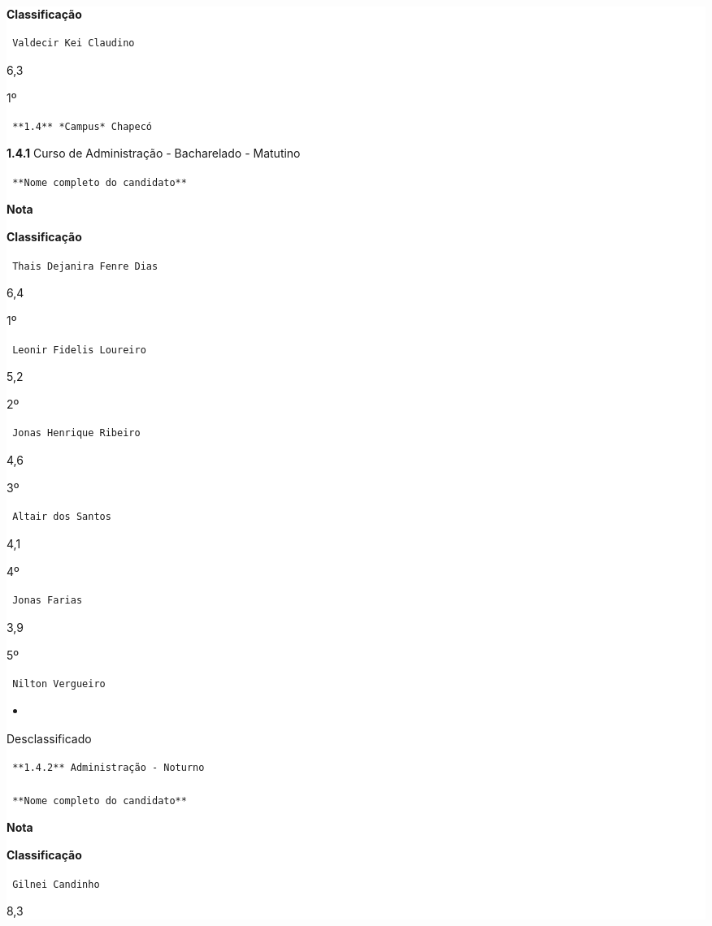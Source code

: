    **Classificação**

     Valdecir Kei Claudino

   6,3

   1º 

     **1.4** *Campus* Chapecó

 **1.4.1** Curso de Administração - Bacharelado - Matutino

     **Nome completo do candidato**

   **Nota**

   **Classificação**

     Thais Dejanira Fenre Dias

   6,4

   1º 

     Leonir Fidelis Loureiro

   5,2

   2º 

     Jonas Henrique Ribeiro

   4,6

   3º 

     Altair dos Santos

   4,1

   4º 

     Jonas Farias

   3,9

   5º 

     Nilton Vergueiro

   -

   Desclassificado

     **1.4.2** Administração - Noturno

     **Nome completo do candidato**

   **Nota**

   **Classificação**

     Gilnei Candinho

   8,3
